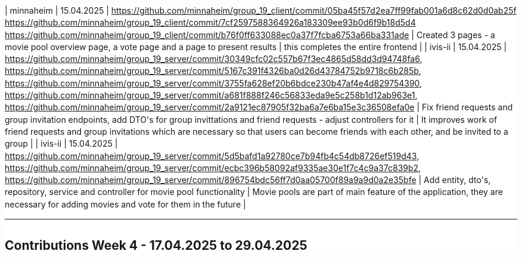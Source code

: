 | minnaheim    | 15.04.2025 | https://github.com/minnaheim/group_19_client/commit/05ba45f57d2ea7ff99fab001a6d8c62d0d0ab25f https://github.com/minnaheim/group_19_client/commit/7cf2597588364926a183309ee93b0d6f9b18d5d4 https://github.com/minnaheim/group_19_client/commit/b76f0ff633088ec0a37f7fcba6753a66ba331ade                                                                                                                                                                                                                                                                                                                                                                                                                                                                                                                                                                                                                                                                                                                                                                                                                                                                                                                                                                                                         | Created 3 pages - a movie pool overview page, a vote page and a page to present results                                                                      | this completes the entire frontend                                                                                                                                                                     |
| ivis-ii      | 15.04.2025 | https://github.com/minnaheim/group_19_server/commit/30349cfc02c557b67f3ec4865d58dd3d94748fa6, https://github.com/minnaheim/group_19_server/commit/5167c391f4326ba0d26d43784752b9718c6b285b, https://github.com/minnaheim/group_19_server/commit/3755fa628ef20b6bdce230b47af4e4d829754390, https://github.com/minnaheim/group_19_server/commit/a681f888f246c56833eda9e5c258b1d12ab963e1, https://github.com/minnaheim/group_19_server/commit/2a9121ec87905f32ba6a7e6ba15e3c36508efa0e                                                                                                                                                                                                                                                                                                                                                                                                                                                                                                                                                                                                                                                                                                                                                                                                           | Fix friend requests and group invitation endpoints, add DTO's for group invittations and friend requests - adjust controllers for it                         | It improves work of friend requests and group invitations which are necessary so that users can become friends with each other, and be invited to a group                                              |
| ivis-ii      | 15.04.2025 | https://github.com/minnaheim/group_19_server/commit/5d5bafd1a92780ce7b94fb4c54db8726ef519d43, https://github.com/minnaheim/group_19_server/commit/ecbc396b58092af9335ae30e1f7c4c9a37c839b2, https://github.com/minnaheim/group_19_server/commit/896754bdc56ff7d0aa05700f89a9a9d0a2e35bfe                                                                                                                                                                                                                                                                                                                                                                                                                                                                                                                                                                                                                                                                                                                                                                                                                                                                                                                                                                                                       | Add entity, dto's, repository, service and controller for movie pool functionality                                                                           | Movie pools are part of main feature of the application, they are necessary for adding movies and vote for them in the future                                                                          |

---

## Contributions Week 4 - 17.04.2025 to 29.04.2025
